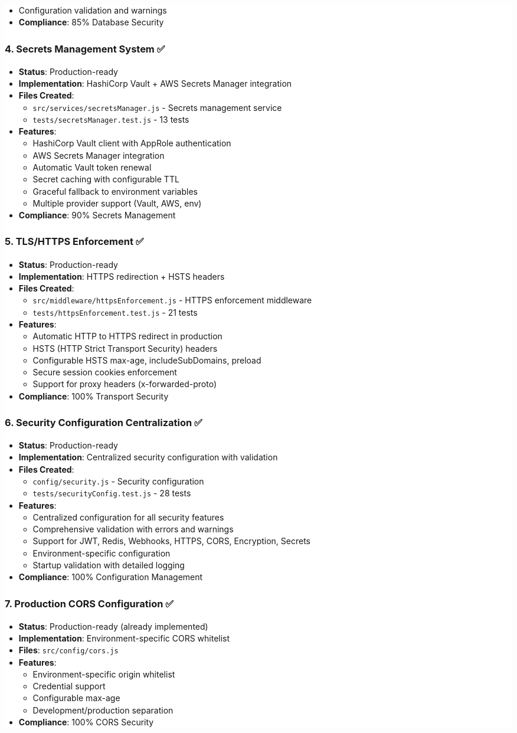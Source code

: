   - Configuration validation and warnings
- **Compliance**: 85% Database Security

### 4. Secrets Management System ✅
- **Status**: Production-ready
- **Implementation**: HashiCorp Vault + AWS Secrets Manager integration
- **Files Created**:
  - `src/services/secretsManager.js` - Secrets management service
  - `tests/secretsManager.test.js` - 13 tests
- **Features**:
  - HashiCorp Vault client with AppRole authentication
  - AWS Secrets Manager integration
  - Automatic Vault token renewal
  - Secret caching with configurable TTL
  - Graceful fallback to environment variables
  - Multiple provider support (Vault, AWS, env)
- **Compliance**: 90% Secrets Management

### 5. TLS/HTTPS Enforcement ✅
- **Status**: Production-ready
- **Implementation**: HTTPS redirection + HSTS headers
- **Files Created**:
  - `src/middleware/httpsEnforcement.js` - HTTPS enforcement middleware
  - `tests/httpsEnforcement.test.js` - 21 tests
- **Features**:
  - Automatic HTTP to HTTPS redirect in production
  - HSTS (HTTP Strict Transport Security) headers
  - Configurable HSTS max-age, includeSubDomains, preload
  - Secure session cookies enforcement
  - Support for proxy headers (x-forwarded-proto)
- **Compliance**: 100% Transport Security

### 6. Security Configuration Centralization ✅
- **Status**: Production-ready
- **Implementation**: Centralized security configuration with validation
- **Files Created**:
  - `config/security.js` - Security configuration
  - `tests/securityConfig.test.js` - 28 tests
- **Features**:
  - Centralized configuration for all security features
  - Comprehensive validation with errors and warnings
  - Support for JWT, Redis, Webhooks, HTTPS, CORS, Encryption, Secrets
  - Environment-specific configuration
  - Startup validation with detailed logging
- **Compliance**: 100% Configuration Management

### 7. Production CORS Configuration ✅
- **Status**: Production-ready (already implemented)
- **Implementation**: Environment-specific CORS whitelist
- **Files**: `src/config/cors.js`
- **Features**:
  - Environment-specific origin whitelist
  - Credential support
  - Configurable max-age
  - Development/production separation
- **Compliance**: 100% CORS Security
